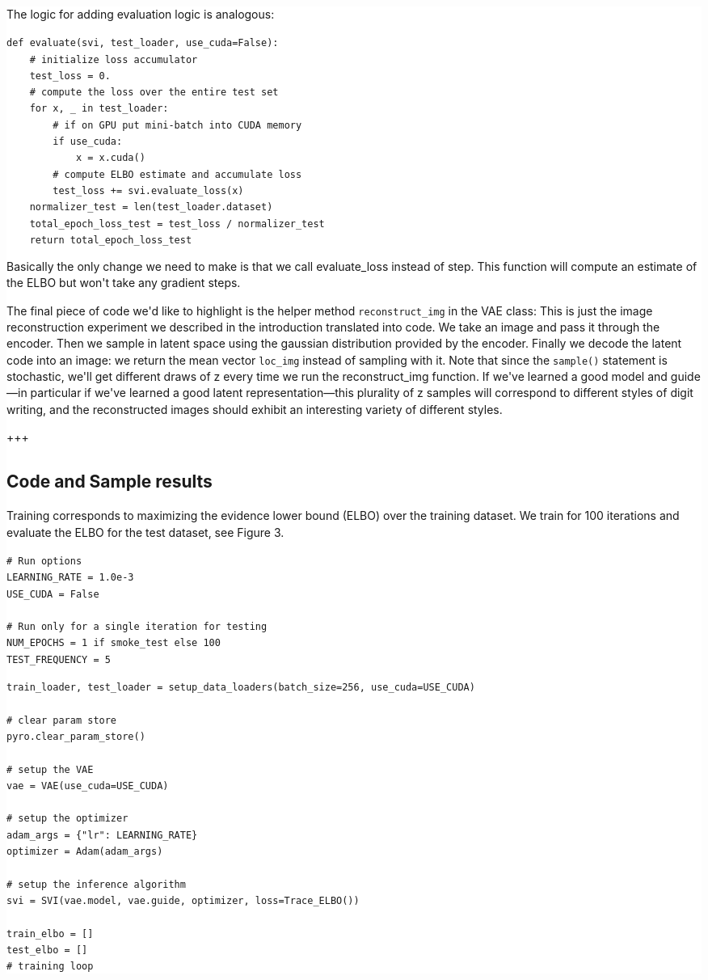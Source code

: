The logic for adding evaluation logic is analogous:

```{code-cell} ipython3
def evaluate(svi, test_loader, use_cuda=False):
    # initialize loss accumulator
    test_loss = 0.
    # compute the loss over the entire test set
    for x, _ in test_loader:
        # if on GPU put mini-batch into CUDA memory
        if use_cuda:
            x = x.cuda()
        # compute ELBO estimate and accumulate loss
        test_loss += svi.evaluate_loss(x)
    normalizer_test = len(test_loader.dataset)
    total_epoch_loss_test = test_loss / normalizer_test
    return total_epoch_loss_test
```

Basically the only change we need to make is that we call evaluate_loss instead of step. This function will compute an estimate of the ELBO but won't take any gradient steps.

The final piece of code we'd like to highlight is the helper method `reconstruct_img` in the VAE class: This is just the image reconstruction experiment we described in the introduction translated into code. We take an image and pass it through the encoder. Then we sample in latent space using the gaussian distribution provided by the encoder. Finally we decode the latent code into an image: we return the mean vector `loc_img` instead of sampling with it. Note that since the `sample()` statement is stochastic, we'll get different draws of z every time we run the reconstruct_img function. If we've learned a good model and guide—in particular if we've learned a good latent representation—this plurality of z samples will correspond to different styles of digit writing, and the reconstructed images should exhibit an interesting variety of different styles.

+++

## Code and Sample results

Training corresponds to maximizing the evidence lower bound (ELBO) over the training dataset. We train for 100 iterations and evaluate the ELBO for the test dataset, see Figure 3.

```{code-cell} ipython3
# Run options
LEARNING_RATE = 1.0e-3
USE_CUDA = False

# Run only for a single iteration for testing
NUM_EPOCHS = 1 if smoke_test else 100
TEST_FREQUENCY = 5
```

```{code-cell} ipython3
train_loader, test_loader = setup_data_loaders(batch_size=256, use_cuda=USE_CUDA)

# clear param store
pyro.clear_param_store()

# setup the VAE
vae = VAE(use_cuda=USE_CUDA)

# setup the optimizer
adam_args = {"lr": LEARNING_RATE}
optimizer = Adam(adam_args)

# setup the inference algorithm
svi = SVI(vae.model, vae.guide, optimizer, loss=Trace_ELBO())

train_elbo = []
test_elbo = []
# training loop
```